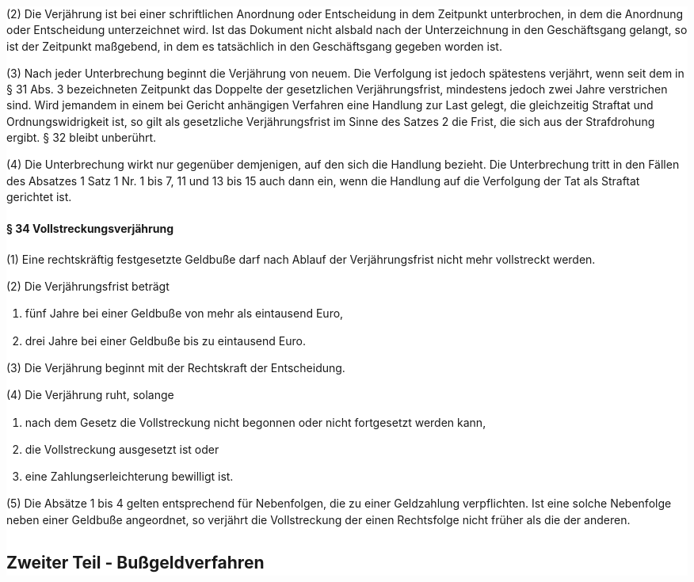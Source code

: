 (2) Die Verjährung ist bei einer schriftlichen Anordnung oder
Entscheidung in dem Zeitpunkt unterbrochen, in dem die Anordnung oder
Entscheidung unterzeichnet wird. Ist das Dokument nicht alsbald nach
der Unterzeichnung in den Geschäftsgang gelangt, so ist der Zeitpunkt
maßgebend, in dem es tatsächlich in den Geschäftsgang gegeben worden
ist.

(3) Nach jeder Unterbrechung beginnt die Verjährung von neuem. Die
Verfolgung ist jedoch spätestens verjährt, wenn seit dem in § 31 Abs.
3 bezeichneten Zeitpunkt das Doppelte der gesetzlichen
Verjährungsfrist, mindestens jedoch zwei Jahre verstrichen sind. Wird
jemandem in einem bei Gericht anhängigen Verfahren eine Handlung zur
Last gelegt, die gleichzeitig Straftat und Ordnungswidrigkeit ist, so
gilt als gesetzliche Verjährungsfrist im Sinne des Satzes 2 die Frist,
die sich aus der Strafdrohung ergibt. § 32 bleibt unberührt.

(4) Die Unterbrechung wirkt nur gegenüber demjenigen, auf den sich die
Handlung bezieht. Die Unterbrechung tritt in den Fällen des Absatzes 1
Satz 1 Nr. 1 bis 7, 11 und 13 bis 15 auch dann ein, wenn die Handlung
auf die Verfolgung der Tat als Straftat gerichtet ist.


#### § 34 Vollstreckungsverjährung

(1) Eine rechtskräftig festgesetzte Geldbuße darf nach Ablauf der
Verjährungsfrist nicht mehr vollstreckt werden.

(2) Die Verjährungsfrist beträgt

1.  fünf Jahre bei einer Geldbuße von mehr als eintausend Euro,


2.  drei Jahre bei einer Geldbuße bis zu eintausend Euro.




(3) Die Verjährung beginnt mit der Rechtskraft der Entscheidung.

(4) Die Verjährung ruht, solange

1.  nach dem Gesetz die Vollstreckung nicht begonnen oder nicht
    fortgesetzt werden kann,


2.  die Vollstreckung ausgesetzt ist oder


3.  eine Zahlungserleichterung bewilligt ist.




(5) Die Absätze 1 bis 4 gelten entsprechend für Nebenfolgen, die zu
einer Geldzahlung verpflichten. Ist eine solche Nebenfolge neben einer
Geldbuße angeordnet, so verjährt die Vollstreckung der einen
Rechtsfolge nicht früher als die der anderen.


## Zweiter Teil - Bußgeldverfahren
